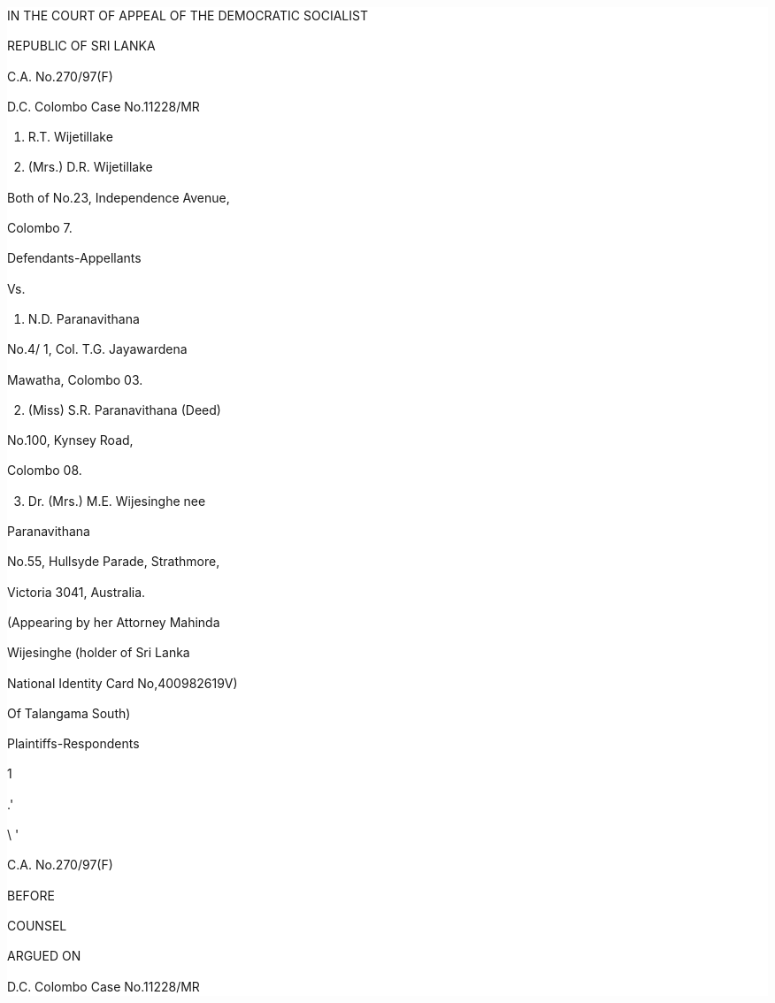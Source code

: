 IN THE COURT OF APPEAL OF THE DEMOCRATIC SOCIALIST

REPUBLIC OF SRI LANKA

C.A. No.270/97(F)

D.C. Colombo Case No.11228/MR

1. R.T. Wijetillake

2. (Mrs.) D.R. Wijetillake

Both of No.23, Independence Avenue,

Colombo 7.

Defendants-Appellants

Vs.

1. N.D. Paranavithana

No.4/ 1, Col. T.G. Jayawardena

Mawatha, Colombo 03.

2. (Miss) S.R. Paranavithana (Deed)

No.100, Kynsey Road,

Colombo 08.

3. Dr. (Mrs.) M.E. Wijesinghe nee

Paranavithana

No.55, Hullsyde Parade, Strathmore,

Victoria 3041, Australia.

(Appearing by her Attorney Mahinda

Wijesinghe (holder of Sri Lanka

National Identity Card No,400982619V)

Of Talangama South)

Plaintiffs-Respondents

1

.'

\ '

C.A. No.270/97(F)

BEFORE

COUNSEL

ARGUED ON

D.C. Colombo Case No.11228/MR
